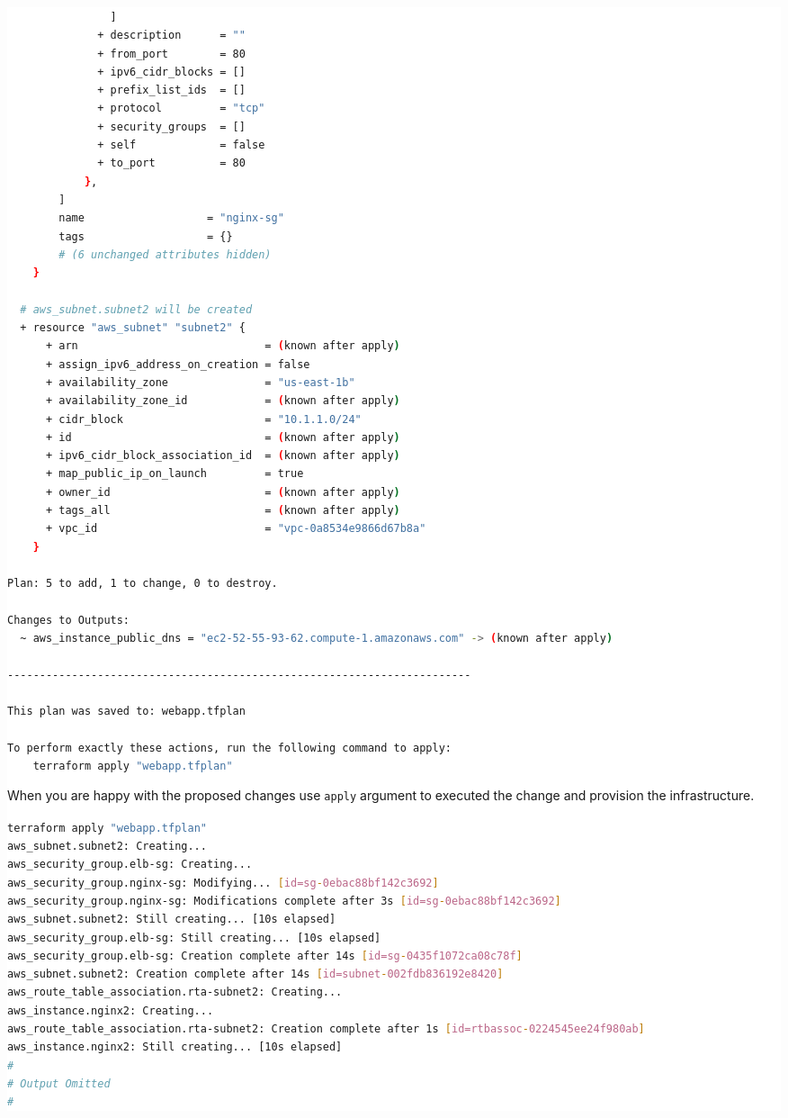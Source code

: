 ```bash
                ]
              + description      = ""
              + from_port        = 80
              + ipv6_cidr_blocks = []
              + prefix_list_ids  = []
              + protocol         = "tcp"
              + security_groups  = []
              + self             = false
              + to_port          = 80
            },
        ]
        name                   = "nginx-sg"
        tags                   = {}
        # (6 unchanged attributes hidden)
    }

  # aws_subnet.subnet2 will be created
  + resource "aws_subnet" "subnet2" {
      + arn                             = (known after apply)
      + assign_ipv6_address_on_creation = false
      + availability_zone               = "us-east-1b"
      + availability_zone_id            = (known after apply)
      + cidr_block                      = "10.1.1.0/24"
      + id                              = (known after apply)
      + ipv6_cidr_block_association_id  = (known after apply)
      + map_public_ip_on_launch         = true
      + owner_id                        = (known after apply)
      + tags_all                        = (known after apply)
      + vpc_id                          = "vpc-0a8534e9866d67b8a"
    }

Plan: 5 to add, 1 to change, 0 to destroy.

Changes to Outputs:
  ~ aws_instance_public_dns = "ec2-52-55-93-62.compute-1.amazonaws.com" -> (known after apply)

------------------------------------------------------------------------

This plan was saved to: webapp.tfplan

To perform exactly these actions, run the following command to apply:
    terraform apply "webapp.tfplan"
```

When you are happy with the proposed changes use `apply` argument to executed the change and provision the infrastructure.

```bash
terraform apply "webapp.tfplan"
aws_subnet.subnet2: Creating...
aws_security_group.elb-sg: Creating...
aws_security_group.nginx-sg: Modifying... [id=sg-0ebac88bf142c3692]
aws_security_group.nginx-sg: Modifications complete after 3s [id=sg-0ebac88bf142c3692]
aws_subnet.subnet2: Still creating... [10s elapsed]
aws_security_group.elb-sg: Still creating... [10s elapsed]
aws_security_group.elb-sg: Creation complete after 14s [id=sg-0435f1072ca08c78f]
aws_subnet.subnet2: Creation complete after 14s [id=subnet-002fdb836192e8420]
aws_route_table_association.rta-subnet2: Creating...
aws_instance.nginx2: Creating...
aws_route_table_association.rta-subnet2: Creation complete after 1s [id=rtbassoc-0224545ee24f980ab]
aws_instance.nginx2: Still creating... [10s elapsed]
#
# Output Omitted
#
```